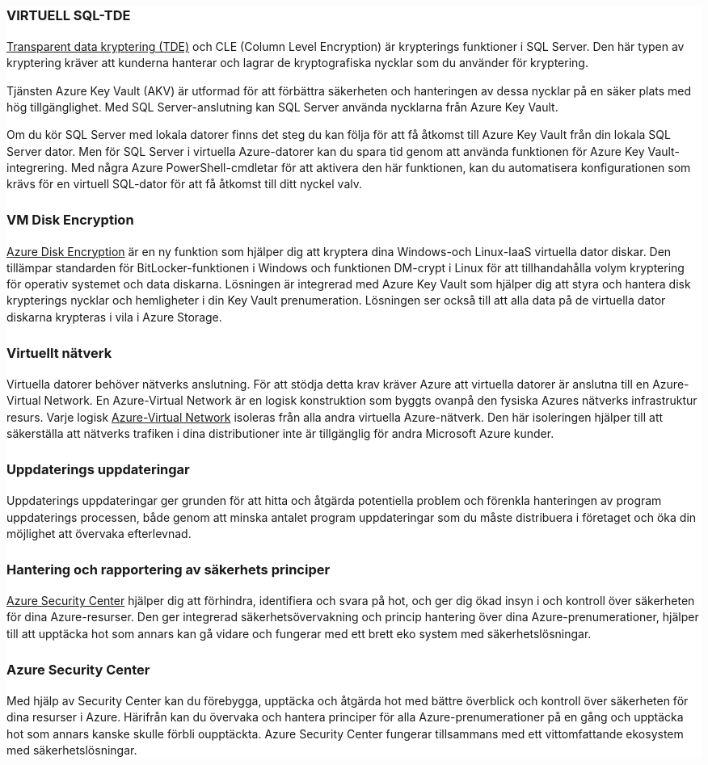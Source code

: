 ### <a name="sql-vm-tde"></a>VIRTUELL SQL-TDE
[Transparent data kryptering (TDE)](../../virtual-machines/windows/sqlclassic/virtual-machines-windows-classic-ps-sql-keyvault.md) och CLE (Column Level Encryption) är krypterings funktioner i SQL Server. Den här typen av kryptering kräver att kunderna hanterar och lagrar de kryptografiska nycklar som du använder för kryptering.

Tjänsten Azure Key Vault (AKV) är utformad för att förbättra säkerheten och hanteringen av dessa nycklar på en säker plats med hög tillgänglighet. Med SQL Server-anslutning kan SQL Server använda nycklarna från Azure Key Vault.

Om du kör SQL Server med lokala datorer finns det steg du kan följa för att få åtkomst till Azure Key Vault från din lokala SQL Server dator. Men för SQL Server i virtuella Azure-datorer kan du spara tid genom att använda funktionen för Azure Key Vault-integrering. Med några Azure PowerShell-cmdletar för att aktivera den här funktionen, kan du automatisera konfigurationen som krävs för en virtuell SQL-dator för att få åtkomst till ditt nyckel valv.

### <a name="vm-disk-encryption"></a>VM Disk Encryption
[Azure Disk Encryption](../azure-security-disk-encryption-overview.md) är en ny funktion som hjälper dig att kryptera dina Windows-och Linux-IaaS virtuella dator diskar. Den tillämpar standarden för BitLocker-funktionen i Windows och funktionen DM-crypt i Linux för att tillhandahålla volym kryptering för operativ systemet och data diskarna. Lösningen är integrerad med Azure Key Vault som hjälper dig att styra och hantera disk krypterings nycklar och hemligheter i din Key Vault prenumeration. Lösningen ser också till att alla data på de virtuella dator diskarna krypteras i vila i Azure Storage.

### <a name="virtual-networking"></a>Virtuellt nätverk
Virtuella datorer behöver nätverks anslutning. För att stödja detta krav kräver Azure att virtuella datorer är anslutna till en Azure-Virtual Network. En Azure-Virtual Network är en logisk konstruktion som byggts ovanpå den fysiska Azures nätverks infrastruktur resurs. Varje logisk [Azure-Virtual Network](../../virtual-network/virtual-networks-overview.md) isoleras från alla andra virtuella Azure-nätverk. Den här isoleringen hjälper till att säkerställa att nätverks trafiken i dina distributioner inte är tillgänglig för andra Microsoft Azure kunder.

### <a name="patch-updates"></a>Uppdaterings uppdateringar
Uppdaterings uppdateringar ger grunden för att hitta och åtgärda potentiella problem och förenkla hanteringen av program uppdaterings processen, både genom att minska antalet program uppdateringar som du måste distribuera i företaget och öka din möjlighet att övervaka efterlevnad.

### <a name="security-policy-management-and-reporting"></a>Hantering och rapportering av säkerhets principer
[Azure Security Center](../../security-center/security-center-intro.md) hjälper dig att förhindra, identifiera och svara på hot, och ger dig ökad insyn i och kontroll över säkerheten för dina Azure-resurser. Den ger integrerad säkerhetsövervakning och princip hantering över dina Azure-prenumerationer, hjälper till att upptäcka hot som annars kan gå vidare och fungerar med ett brett eko system med säkerhetslösningar.

### <a name="azure-security-center"></a>Azure Security Center
Med hjälp av Security Center kan du förebygga, upptäcka och åtgärda hot med bättre överblick och kontroll över säkerheten för dina resurser i Azure. Härifrån kan du övervaka och hantera principer för alla Azure-prenumerationer på en gång och upptäcka hot som annars kanske skulle förbli oupptäckta. Azure Security Center fungerar tillsammans med ett vittomfattande ekosystem med säkerhetslösningar.
